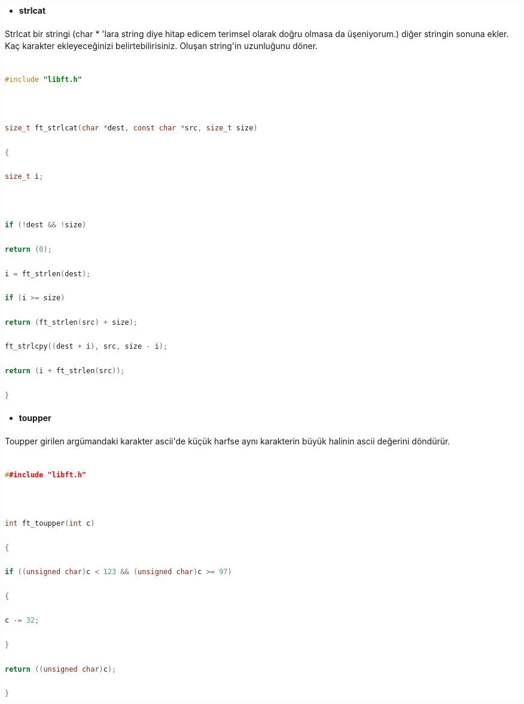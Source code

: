 - #### strlcat

Strlcat bir stringi (char * 'lara string diye hitap edicem terimsel olarak doğru olmasa da üşeniyorum.) diğer stringin sonuna ekler. Kaç karakter ekleyeceğinizi belirtebilirisiniz. Oluşan string'in uzunluğunu döner.

``` c

#include "libft.h"

  

size_t ft_strlcat(char *dest, const char *src, size_t size)

{

size_t i;

  

if (!dest && !size)

return (0);

i = ft_strlen(dest);

if (i >= size)

return (ft_strlen(src) + size);

ft_strlcpy((dest + i), src, size - i);

return (i + ft_strlen(src));

}

````

- #### toupper

Toupper girilen argümandaki karakter ascii'de küçük harfse aynı karakterin büyük halinin ascii değerini döndürür.

``` c

##include "libft.h"

  

int ft_toupper(int c)

{

if ((unsigned char)c < 123 && (unsigned char)c >= 97)

{

c -= 32;

}

return ((unsigned char)c);

}

````
